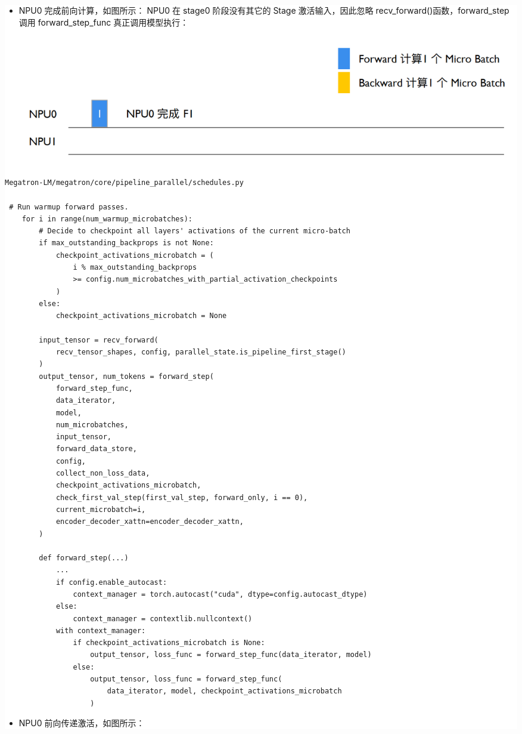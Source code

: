 - NPU0 完成前向计算，如图所示：
NPU0 在 stage0 阶段没有其它的 Stage 激活输入，因此忽略 recv_forward()函数，forward_step 调用 forward_step_func 真正调用模型执行：
![NPU0 完成 FI](images/10pipeline12.png)

```
Megatron-LM/megatron/core/pipeline_parallel/schedules.py

 # Run warmup forward passes.
    for i in range(num_warmup_microbatches):
        # Decide to checkpoint all layers' activations of the current micro-batch
        if max_outstanding_backprops is not None:
            checkpoint_activations_microbatch = (
                i % max_outstanding_backprops
                >= config.num_microbatches_with_partial_activation_checkpoints
            )
        else:
            checkpoint_activations_microbatch = None

        input_tensor = recv_forward(
            recv_tensor_shapes, config, parallel_state.is_pipeline_first_stage()
        )
        output_tensor, num_tokens = forward_step(
            forward_step_func,
            data_iterator,
            model,
            num_microbatches,
            input_tensor,
            forward_data_store,
            config,
            collect_non_loss_data,
            checkpoint_activations_microbatch,
            check_first_val_step(first_val_step, forward_only, i == 0),
            current_microbatch=i,
            encoder_decoder_xattn=encoder_decoder_xattn,
        )

        def forward_step(...)
            ...
            if config.enable_autocast:
                context_manager = torch.autocast("cuda", dtype=config.autocast_dtype)
            else:
                context_manager = contextlib.nullcontext()
            with context_manager:
                if checkpoint_activations_microbatch is None:
                    output_tensor, loss_func = forward_step_func(data_iterator, model)
                else:
                    output_tensor, loss_func = forward_step_func(
                        data_iterator, model, checkpoint_activations_microbatch
                    )
```
- NPU0 前向传递激活，如图所示：